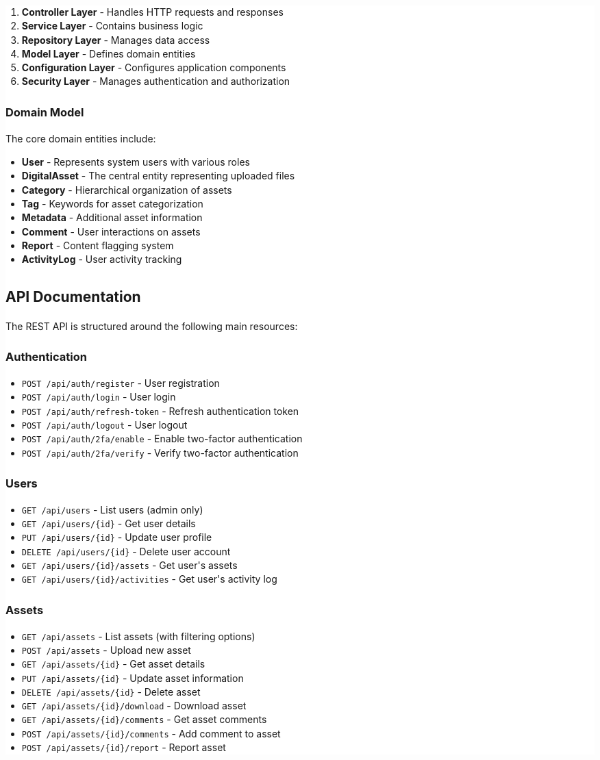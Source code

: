 1. **Controller Layer** - Handles HTTP requests and responses
2. **Service Layer** - Contains business logic
3. **Repository Layer** - Manages data access
4. **Model Layer** - Defines domain entities
5. **Configuration Layer** - Configures application components
6. **Security Layer** - Manages authentication and authorization

### Domain Model

The core domain entities include:

- **User** - Represents system users with various roles
- **DigitalAsset** - The central entity representing uploaded files
- **Category** - Hierarchical organization of assets
- **Tag** - Keywords for asset categorization
- **Metadata** - Additional asset information
- **Comment** - User interactions on assets
- **Report** - Content flagging system
- **ActivityLog** - User activity tracking

## API Documentation

The REST API is structured around the following main resources:

### Authentication
- `POST /api/auth/register` - User registration
- `POST /api/auth/login` - User login
- `POST /api/auth/refresh-token` - Refresh authentication token
- `POST /api/auth/logout` - User logout
- `POST /api/auth/2fa/enable` - Enable two-factor authentication
- `POST /api/auth/2fa/verify` - Verify two-factor authentication

### Users
- `GET /api/users` - List users (admin only)
- `GET /api/users/{id}` - Get user details
- `PUT /api/users/{id}` - Update user profile
- `DELETE /api/users/{id}` - Delete user account
- `GET /api/users/{id}/assets` - Get user's assets
- `GET /api/users/{id}/activities` - Get user's activity log

### Assets
- `GET /api/assets` - List assets (with filtering options)
- `POST /api/assets` - Upload new asset
- `GET /api/assets/{id}` - Get asset details
- `PUT /api/assets/{id}` - Update asset information
- `DELETE /api/assets/{id}` - Delete asset
- `GET /api/assets/{id}/download` - Download asset
- `GET /api/assets/{id}/comments` - Get asset comments
- `POST /api/assets/{id}/comments` - Add comment to asset
- `POST /api/assets/{id}/report` - Report asset
